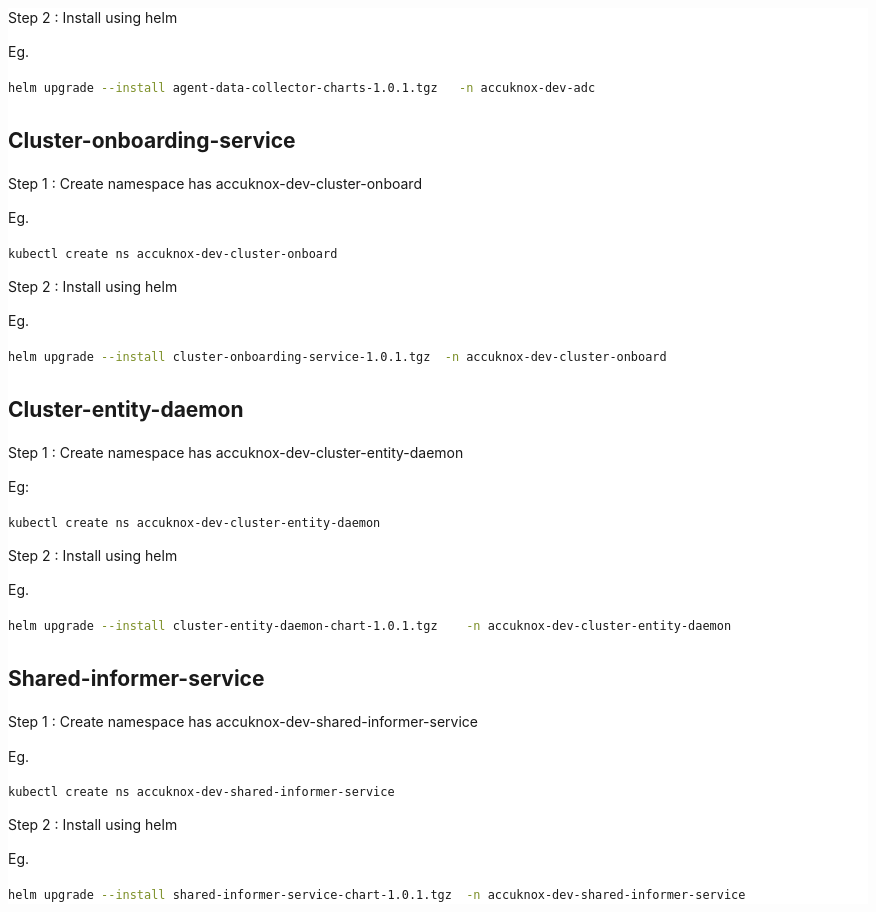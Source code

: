 Step 2 : Install using helm 

Eg.

```sh
helm upgrade --install agent-data-collector-charts-1.0.1.tgz   -n accuknox-dev-adc
```

## Cluster-onboarding-service

Step 1 : Create namespace has accuknox-dev-cluster-onboard
         
Eg. 

```sh
kubectl create ns accuknox-dev-cluster-onboard
```

Step 2 : Install using helm 

Eg. 

```sh
helm upgrade --install cluster-onboarding-service-1.0.1.tgz  -n accuknox-dev-cluster-onboard
```

## Cluster-entity-daemon

Step 1 : Create namespace has accuknox-dev-cluster-entity-daemon

Eg: 

```sh
kubectl create ns accuknox-dev-cluster-entity-daemon
```

Step 2 : Install using helm 

Eg.

```sh
helm upgrade --install cluster-entity-daemon-chart-1.0.1.tgz    -n accuknox-dev-cluster-entity-daemon
```

## Shared-informer-service

Step 1 : Create namespace has accuknox-dev-shared-informer-service

Eg.

```sh
kubectl create ns accuknox-dev-shared-informer-service
```

Step 2 : Install using helm 

Eg.

```sh
helm upgrade --install shared-informer-service-chart-1.0.1.tgz  -n accuknox-dev-shared-informer-service
```

